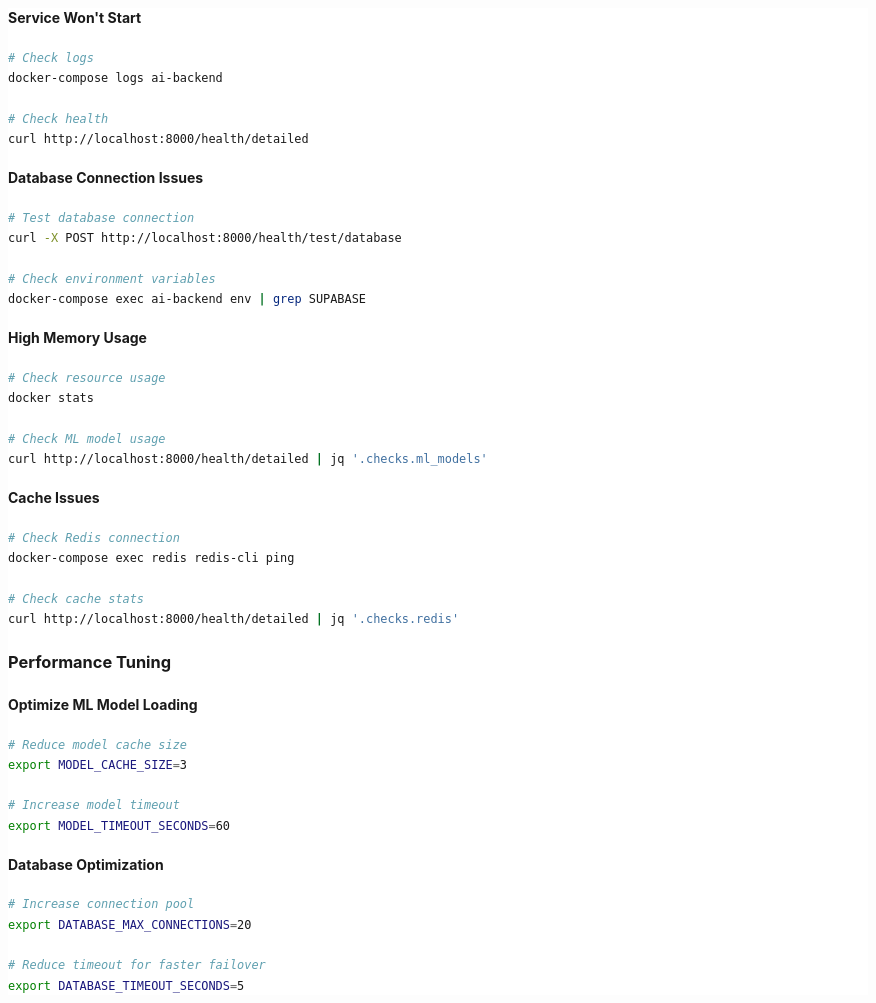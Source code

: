 #### Service Won't Start
```bash
# Check logs
docker-compose logs ai-backend

# Check health
curl http://localhost:8000/health/detailed
```

#### Database Connection Issues
```bash
# Test database connection
curl -X POST http://localhost:8000/health/test/database

# Check environment variables
docker-compose exec ai-backend env | grep SUPABASE
```

#### High Memory Usage
```bash
# Check resource usage
docker stats

# Check ML model usage
curl http://localhost:8000/health/detailed | jq '.checks.ml_models'
```

#### Cache Issues
```bash
# Check Redis connection
docker-compose exec redis redis-cli ping

# Check cache stats
curl http://localhost:8000/health/detailed | jq '.checks.redis'
```

### Performance Tuning

#### Optimize ML Model Loading
```bash
# Reduce model cache size
export MODEL_CACHE_SIZE=3

# Increase model timeout
export MODEL_TIMEOUT_SECONDS=60
```

#### Database Optimization
```bash
# Increase connection pool
export DATABASE_MAX_CONNECTIONS=20

# Reduce timeout for faster failover
export DATABASE_TIMEOUT_SECONDS=5
```
